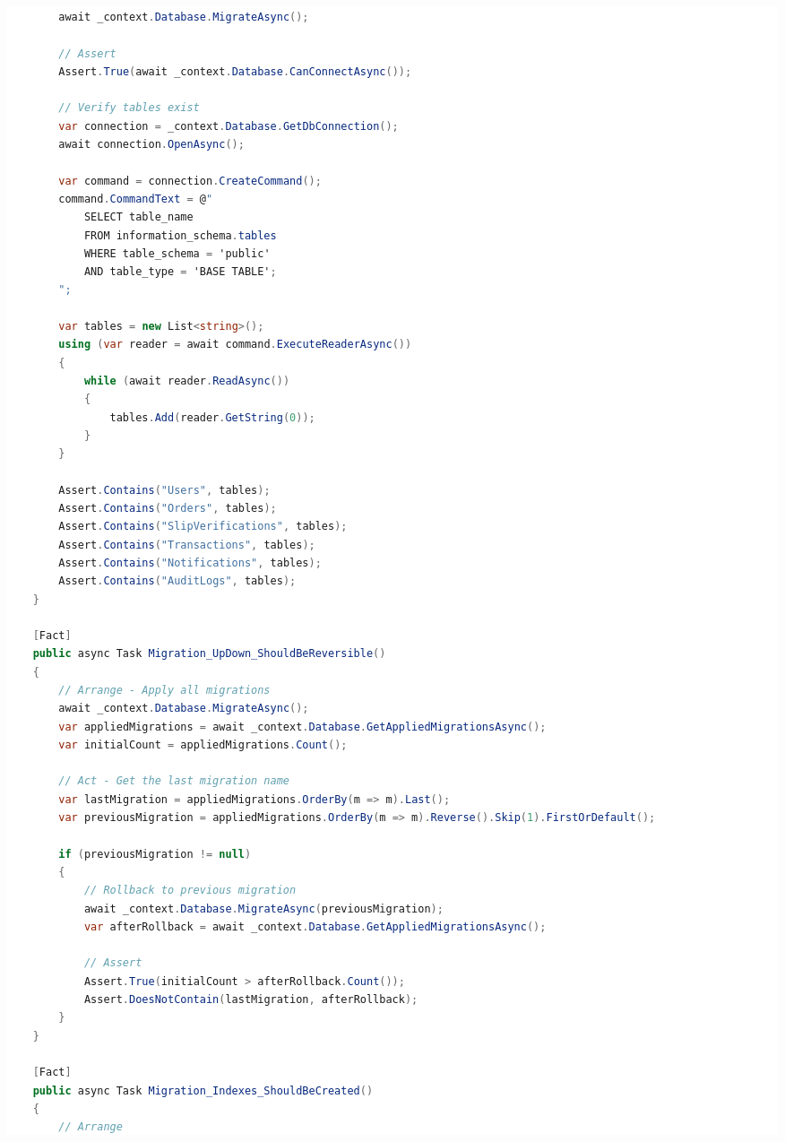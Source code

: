 ```csharp
        await _context.Database.MigrateAsync();
        
        // Assert
        Assert.True(await _context.Database.CanConnectAsync());
        
        // Verify tables exist
        var connection = _context.Database.GetDbConnection();
        await connection.OpenAsync();
        
        var command = connection.CreateCommand();
        command.CommandText = @"
            SELECT table_name 
            FROM information_schema.tables 
            WHERE table_schema = 'public' 
            AND table_type = 'BASE TABLE';
        ";
        
        var tables = new List<string>();
        using (var reader = await command.ExecuteReaderAsync())
        {
            while (await reader.ReadAsync())
            {
                tables.Add(reader.GetString(0));
            }
        }
        
        Assert.Contains("Users", tables);
        Assert.Contains("Orders", tables);
        Assert.Contains("SlipVerifications", tables);
        Assert.Contains("Transactions", tables);
        Assert.Contains("Notifications", tables);
        Assert.Contains("AuditLogs", tables);
    }

    [Fact]
    public async Task Migration_UpDown_ShouldBeReversible()
    {
        // Arrange - Apply all migrations
        await _context.Database.MigrateAsync();
        var appliedMigrations = await _context.Database.GetAppliedMigrationsAsync();
        var initialCount = appliedMigrations.Count();
        
        // Act - Get the last migration name
        var lastMigration = appliedMigrations.OrderBy(m => m).Last();
        var previousMigration = appliedMigrations.OrderBy(m => m).Reverse().Skip(1).FirstOrDefault();
        
        if (previousMigration != null)
        {
            // Rollback to previous migration
            await _context.Database.MigrateAsync(previousMigration);
            var afterRollback = await _context.Database.GetAppliedMigrationsAsync();
            
            // Assert
            Assert.True(initialCount > afterRollback.Count());
            Assert.DoesNotContain(lastMigration, afterRollback);
        }
    }

    [Fact]
    public async Task Migration_Indexes_ShouldBeCreated()
    {
        // Arrange
```
